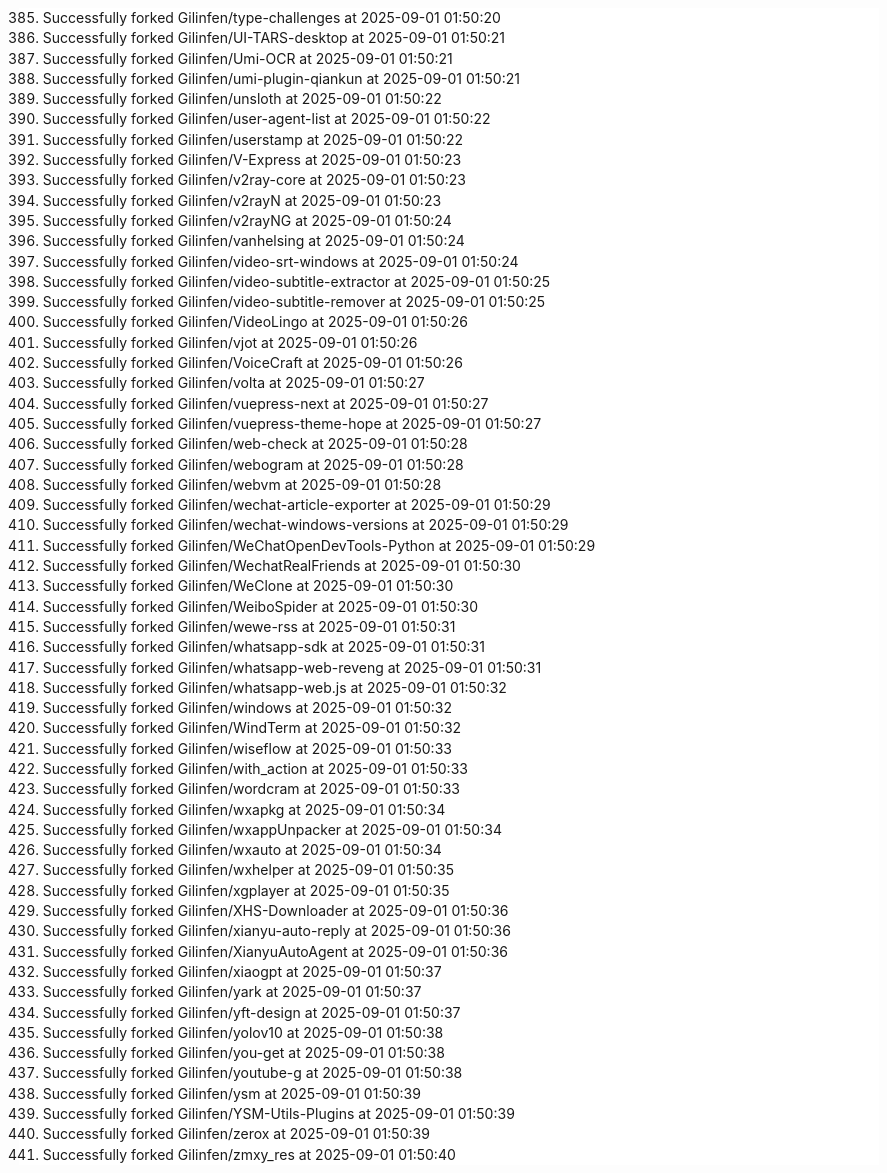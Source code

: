 385. Successfully forked Gilinfen/type-challenges at 2025-09-01 01:50:20
386. Successfully forked Gilinfen/UI-TARS-desktop at 2025-09-01 01:50:21
387. Successfully forked Gilinfen/Umi-OCR at 2025-09-01 01:50:21
388. Successfully forked Gilinfen/umi-plugin-qiankun at 2025-09-01 01:50:21
389. Successfully forked Gilinfen/unsloth at 2025-09-01 01:50:22
390. Successfully forked Gilinfen/user-agent-list at 2025-09-01 01:50:22
391. Successfully forked Gilinfen/userstamp at 2025-09-01 01:50:22
392. Successfully forked Gilinfen/V-Express at 2025-09-01 01:50:23
393. Successfully forked Gilinfen/v2ray-core at 2025-09-01 01:50:23
394. Successfully forked Gilinfen/v2rayN at 2025-09-01 01:50:23
395. Successfully forked Gilinfen/v2rayNG at 2025-09-01 01:50:24
396. Successfully forked Gilinfen/vanhelsing at 2025-09-01 01:50:24
397. Successfully forked Gilinfen/video-srt-windows at 2025-09-01 01:50:24
398. Successfully forked Gilinfen/video-subtitle-extractor at 2025-09-01 01:50:25
399. Successfully forked Gilinfen/video-subtitle-remover at 2025-09-01 01:50:25
400. Successfully forked Gilinfen/VideoLingo at 2025-09-01 01:50:26
401. Successfully forked Gilinfen/vjot at 2025-09-01 01:50:26
402. Successfully forked Gilinfen/VoiceCraft at 2025-09-01 01:50:26
403. Successfully forked Gilinfen/volta at 2025-09-01 01:50:27
404. Successfully forked Gilinfen/vuepress-next at 2025-09-01 01:50:27
405. Successfully forked Gilinfen/vuepress-theme-hope at 2025-09-01 01:50:27
406. Successfully forked Gilinfen/web-check at 2025-09-01 01:50:28
407. Successfully forked Gilinfen/webogram at 2025-09-01 01:50:28
408. Successfully forked Gilinfen/webvm at 2025-09-01 01:50:28
409. Successfully forked Gilinfen/wechat-article-exporter at 2025-09-01 01:50:29
410. Successfully forked Gilinfen/wechat-windows-versions at 2025-09-01 01:50:29
411. Successfully forked Gilinfen/WeChatOpenDevTools-Python at 2025-09-01 01:50:29
412. Successfully forked Gilinfen/WechatRealFriends at 2025-09-01 01:50:30
413. Successfully forked Gilinfen/WeClone at 2025-09-01 01:50:30
414. Successfully forked Gilinfen/WeiboSpider at 2025-09-01 01:50:30
415. Successfully forked Gilinfen/wewe-rss at 2025-09-01 01:50:31
416. Successfully forked Gilinfen/whatsapp-sdk at 2025-09-01 01:50:31
417. Successfully forked Gilinfen/whatsapp-web-reveng at 2025-09-01 01:50:31
418. Successfully forked Gilinfen/whatsapp-web.js at 2025-09-01 01:50:32
419. Successfully forked Gilinfen/windows at 2025-09-01 01:50:32
420. Successfully forked Gilinfen/WindTerm at 2025-09-01 01:50:32
421. Successfully forked Gilinfen/wiseflow at 2025-09-01 01:50:33
422. Successfully forked Gilinfen/with_action at 2025-09-01 01:50:33
423. Successfully forked Gilinfen/wordcram at 2025-09-01 01:50:33
424. Successfully forked Gilinfen/wxapkg at 2025-09-01 01:50:34
425. Successfully forked Gilinfen/wxappUnpacker at 2025-09-01 01:50:34
426. Successfully forked Gilinfen/wxauto at 2025-09-01 01:50:34
427. Successfully forked Gilinfen/wxhelper at 2025-09-01 01:50:35
428. Successfully forked Gilinfen/xgplayer at 2025-09-01 01:50:35
429. Successfully forked Gilinfen/XHS-Downloader at 2025-09-01 01:50:36
430. Successfully forked Gilinfen/xianyu-auto-reply at 2025-09-01 01:50:36
431. Successfully forked Gilinfen/XianyuAutoAgent at 2025-09-01 01:50:36
432. Successfully forked Gilinfen/xiaogpt at 2025-09-01 01:50:37
433. Successfully forked Gilinfen/yark at 2025-09-01 01:50:37
434. Successfully forked Gilinfen/yft-design at 2025-09-01 01:50:37
435. Successfully forked Gilinfen/yolov10 at 2025-09-01 01:50:38
436. Successfully forked Gilinfen/you-get at 2025-09-01 01:50:38
437. Successfully forked Gilinfen/youtube-g at 2025-09-01 01:50:38
438. Successfully forked Gilinfen/ysm at 2025-09-01 01:50:39
439. Successfully forked Gilinfen/YSM-Utils-Plugins at 2025-09-01 01:50:39
440. Successfully forked Gilinfen/zerox at 2025-09-01 01:50:39
441. Successfully forked Gilinfen/zmxy_res at 2025-09-01 01:50:40
